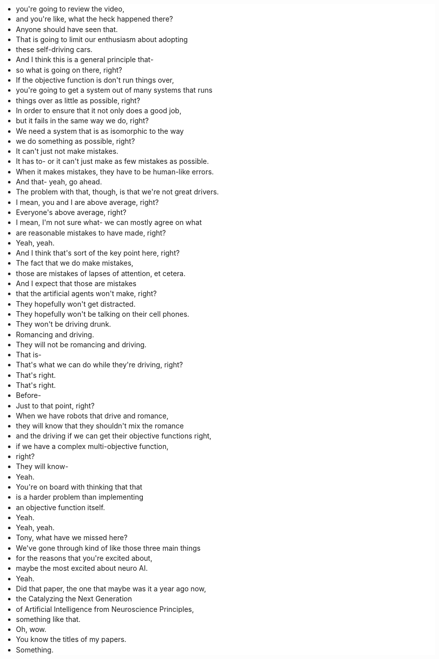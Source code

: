 *  you're going to review the video,
*  and you're like, what the heck happened there?
*  Anyone should have seen that.
*  That is going to limit our enthusiasm about adopting
*  these self-driving cars.
*  And I think this is a general principle that-
*  so what is going on there, right?
*  If the objective function is don't run things over,
*  you're going to get a system out of many systems that runs
*  things over as little as possible, right?
*  In order to ensure that it not only does a good job,
*  but it fails in the same way we do, right?
*  We need a system that is as isomorphic to the way
*  we do something as possible, right?
*  It can't just not make mistakes.
*  It has to- or it can't just make as few mistakes as possible.
*  When it makes mistakes, they have to be human-like errors.
*  And that- yeah, go ahead.
*  The problem with that, though, is that we're not great drivers.
*  I mean, you and I are above average, right?
*  Everyone's above average, right?
*  I mean, I'm not sure what- we can mostly agree on what
*  are reasonable mistakes to have made, right?
*  Yeah, yeah.
*  And I think that's sort of the key point here, right?
*  The fact that we do make mistakes,
*  those are mistakes of lapses of attention, et cetera.
*  And I expect that those are mistakes
*  that the artificial agents won't make, right?
*  They hopefully won't get distracted.
*  They hopefully won't be talking on their cell phones.
*  They won't be driving drunk.
*  Romancing and driving.
*  They will not be romancing and driving.
*  That is-
*  That's what we can do while they're driving, right?
*  That's right.
*  That's right.
*  Before-
*  Just to that point, right?
*  When we have robots that drive and romance,
*  they will know that they shouldn't mix the romance
*  and the driving if we can get their objective functions right,
*  if we have a complex multi-objective function,
*  right?
*  They will know-
*  Yeah.
*  You're on board with thinking that that
*  is a harder problem than implementing
*  an objective function itself.
*  Yeah.
*  Yeah, yeah.
*  Tony, what have we missed here?
*  We've gone through kind of like those three main things
*  for the reasons that you're excited about,
*  maybe the most excited about neuro AI.
*  Yeah.
*  Did that paper, the one that maybe was it a year ago now,
*  the Catalyzing the Next Generation
*  of Artificial Intelligence from Neuroscience Principles,
*  something like that.
*  Oh, wow.
*  You know the titles of my papers.
*  Something.